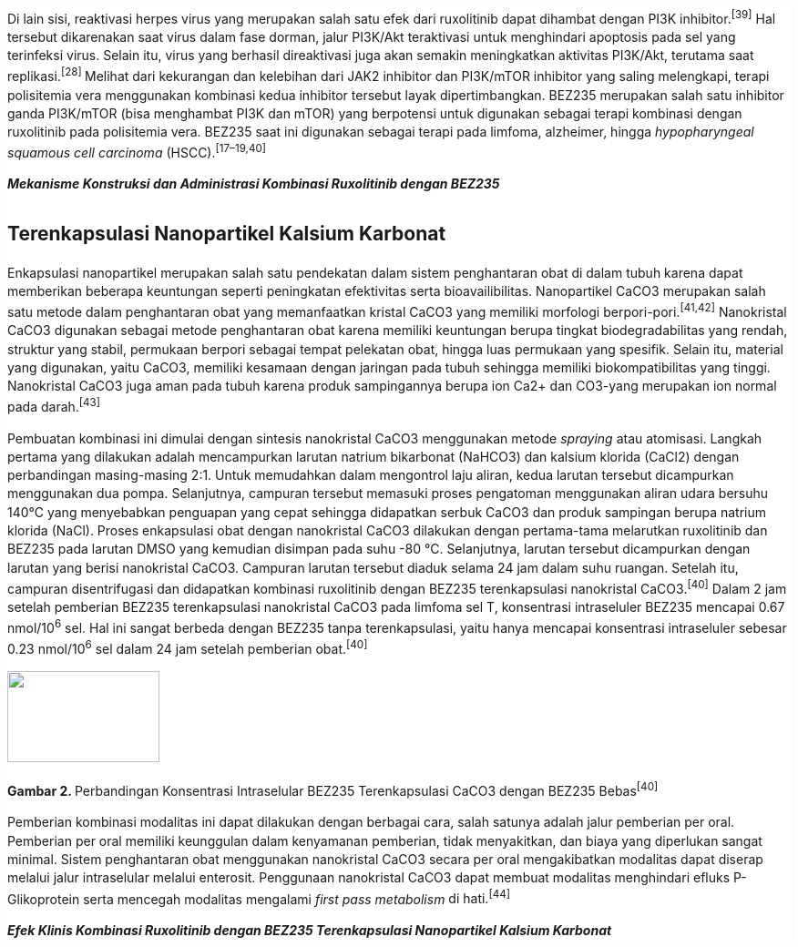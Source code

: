 <p><span class="font1">Di lain sisi, reaktivasi herpes virus yang merupakan salah satu efek dari ruxolitinib dapat dihambat dengan PI3K inhibitor.<sup>[39]</sup> Hal tersebut dikarenakan saat virus dalam fase dorman, jalur PI3K/Akt teraktivasi untuk menghindari apoptosis pada sel yang terinfeksi virus. Selain itu, virus yang berhasil direaktivasi juga akan semakin meningkatkan aktivitas PI3K/Akt, terutama saat replikasi.<sup>[28] </sup>Melihat dari kekurangan dan kelebihan dari JAK2 inhibitor dan PI3K/mTOR inhibitor yang saling melengkapi, terapi polisitemia vera menggunakan kombinasi kedua inhibitor tersebut layak dipertimbangkan. BEZ235 merupakan salah satu inhibitor ganda PI3K/mTOR (bisa menghambat PI3K dan mTOR) yang berpotensi untuk digunakan sebagai terapi kombinasi dengan ruxolitinib pada polisitemia vera. BEZ235 saat ini digunakan sebagai terapi pada limfoma, alzheimer, hingga </span><span class="font1" style="font-style:italic;">hypopharyngeal squamous cell carcinoma</span><span class="font1"> (HSCC).<sup>[17–19,40]</sup></span></p>
<p><span class="font1" style="font-weight:bold;font-style:italic;">Mekanisme Konstruksi dan Administrasi Kombinasi Ruxolitinib dengan BEZ235</span></p>
<h2><a name="bookmark12"></a><span class="font1" style="font-weight:bold;"><a name="bookmark13"></a>Terenkapsulasi Nanopartikel Kalsium Karbonat</span></h2>
<p><span class="font1">Enkapsulasi nanopartikel merupakan salah satu pendekatan dalam sistem penghantaran obat di dalam tubuh karena dapat memberikan beberapa keuntungan seperti peningkatan efektivitas serta bioavailibilitas. Nanopartikel CaCO</span><span class="font0">3 </span><span class="font1">merupakan salah satu metode dalam penghantaran obat yang memanfaatkan kristal CaCO</span><span class="font0">3 </span><span class="font1">yang memiliki morfologi berpori-pori.<sup>[41,42]</sup> Nanokristal CaCO</span><span class="font0">3 </span><span class="font1">digunakan sebagai metode penghantaran obat karena memiliki keuntungan berupa tingkat biodegradabilitas yang rendah, struktur yang stabil, permukaan berpori sebagai tempat pelekatan obat, hingga luas permukaan yang spesifik. Selain itu, material yang digunakan, yaitu CaCO</span><span class="font0">3</span><span class="font1">, memiliki kesamaan dengan jaringan pada tubuh sehingga memiliki biokompatibilitas yang tinggi. Nanokristal CaCO</span><span class="font0">3 </span><span class="font1">juga aman pada tubuh karena produk sampingannya berupa ion Ca2+ dan CO3-yang merupakan ion normal pada darah.<sup>[43]</sup></span></p>
<p><span class="font1">Pembuatan kombinasi ini dimulai dengan sintesis nanokristal CaCO</span><span class="font0">3 </span><span class="font1">menggunakan metode </span><span class="font1" style="font-style:italic;">spraying</span><span class="font1"> atau atomisasi. Langkah pertama yang dilakukan adalah mencampurkan larutan natrium bikarbonat (NaHCO</span><span class="font0">3</span><span class="font1">) dan kalsium klorida (CaCl</span><span class="font0">2</span><span class="font1">) dengan perbandingan masing-masing 2:1. Untuk memudahkan dalam mengontrol laju aliran, kedua larutan tersebut dicampurkan menggunakan dua pompa. Selanjutnya, campuran tersebut memasuki proses pengatoman menggunakan aliran udara bersuhu 140°C yang menyebabkan penguapan yang cepat sehingga didapatkan serbuk CaCO</span><span class="font0">3 </span><span class="font1">dan produk sampingan berupa natrium klorida (NaCl). Proses enkapsulasi obat dengan nanokristal CaCO</span><span class="font0">3 </span><span class="font1">dilakukan dengan pertama-tama melarutkan ruxolitinib dan BEZ235 pada larutan DMSO yang kemudian disimpan pada suhu -80 °C. Selanjutnya, larutan tersebut dicampurkan dengan larutan yang berisi nanokristal CaCO3. Campuran larutan tersebut diaduk selama 24 jam dalam suhu ruangan. Setelah itu, campuran disentrifugasi dan didapatkan kombinasi ruxolitinib dengan BEZ235 terenkapsulasi nanokristal CaCO</span><span class="font0">3</span><span class="font1">.<sup>[40]</sup> Dalam 2 jam setelah pemberian BEZ235 terenkapsulasi nanokristal CaCO</span><span class="font0">3 </span><span class="font1">pada limfoma sel T, konsentrasi intraseluler BEZ235 mencapai 0.67 nmol/10<sup>6</sup> sel. Hal ini sangat berbeda dengan BEZ235 tanpa terenkapsulasi, yaitu hanya mencapai konsentrasi intraseluler sebesar 0.23 nmol/10<sup>6</sup> sel dalam 24 jam setelah pemberian obat.<sup>[40]</sup></span></p><img src="https://jurnal.harianregional.com/media/100185-3.jpg" alt="" style="width:125pt;height:75pt;">
<p><span class="font1" style="font-weight:bold;">Gambar 2. </span><span class="font1">Perbandingan Konsentrasi Intraselular BEZ235 Terenkapsulasi CaCO3 dengan BEZ235 Bebas<sup>[40]</sup></span></p>
<p><span class="font1">Pemberian kombinasi modalitas ini dapat dilakukan dengan berbagai cara, salah satunya adalah jalur pemberian per oral. Pemberian per oral memiliki keunggulan dalam kenyamanan pemberian, tidak menyakitkan, dan biaya yang diperlukan sangat minimal. Sistem penghantaran obat menggunakan nanokristal CaCO</span><span class="font0">3 </span><span class="font1">secara per oral mengakibatkan modalitas dapat diserap melalui jalur intraselular melalui enterosit. Penggunaan nanokristal CaCO</span><span class="font0">3 </span><span class="font1">dapat membuat modalitas menghindari efluks P-Glikoprotein serta mencegah modalitas mengalami </span><span class="font1" style="font-style:italic;">first pass metabolism</span><span class="font1"> di hati.<sup>[44]</sup></span></p>
<p><span class="font1" style="font-weight:bold;font-style:italic;">Efek Klinis Kombinasi Ruxolitinib dengan BEZ235 Terenkapsulasi Nanopartikel Kalsium Karbonat</span></p>